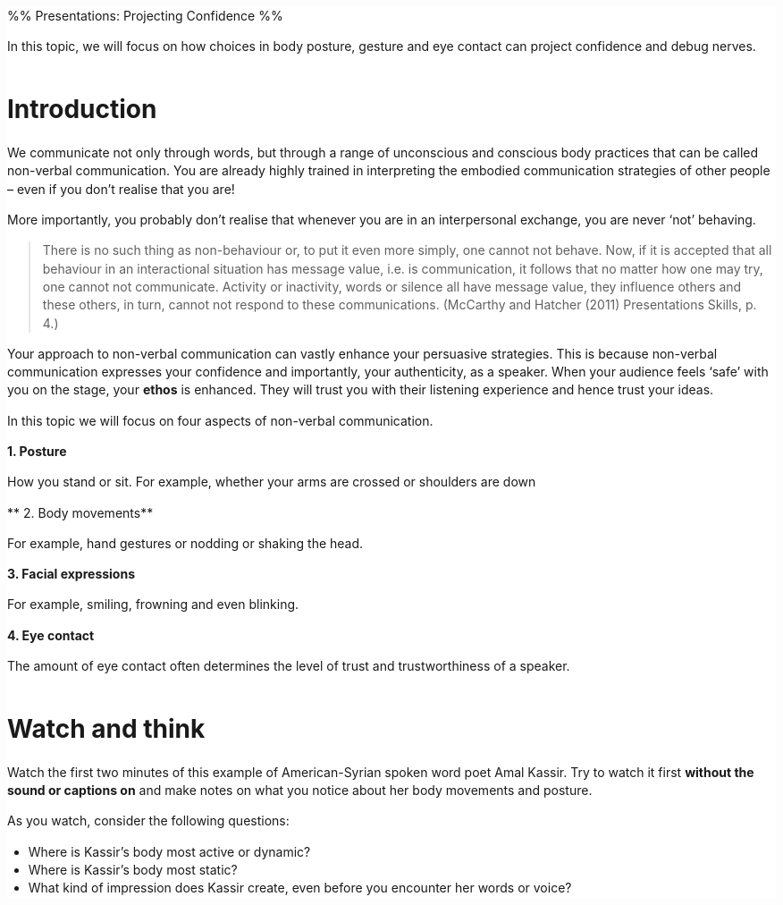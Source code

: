 %% Presentations: Projecting Confidence %%

In this topic, we will focus on how choices in body posture, gesture and eye contact can project confidence and debug nerves.

# Introduction

We communicate not only through words, but through a range of unconscious and conscious body practices that can be called non-verbal communication. You are already highly trained in interpreting the embodied communication strategies of other people – even if you don’t realise that you are!  

More importantly, you probably don’t realise that whenever you are in an interpersonal exchange, you are never ‘not’ behaving. 

> There is no such thing as non-behaviour or, to put it even more simply, one cannot not behave. Now, if it is accepted that all behaviour in an interactional situation has message value, i.e. is communication, it follows that no matter how one may try, one cannot not communicate. Activity or inactivity, words or silence all have message value, they influence others and these others, in turn, cannot not respond to these communications. (McCarthy and Hatcher (2011) Presentations Skills, p. 4.)

Your approach to non-verbal communication can vastly enhance your persuasive strategies. This is because non-verbal communication expresses your confidence and importantly, your authenticity, as a speaker. When your audience feels ‘safe’ with you on the stage, your **ethos** is enhanced. They will trust you with their listening experience and hence trust your ideas. 

In this topic we will focus on four aspects of non-verbal communication.

**1. Posture**

How you stand or sit. For example, whether your arms are crossed or shoulders are down

** 2. Body movements**

For example, hand gestures or nodding or shaking the head.

**3. Facial expressions**

For example, smiling, frowning and even blinking.

**4. Eye contact**

The amount of eye contact often determines the level of trust and trustworthiness of a speaker.

# Watch and think

Watch the first two minutes of this example of American-Syrian spoken word poet Amal Kassir. Try to watch it first **without the sound or captions on** and make notes on what you notice about her body movements and posture. 

As you watch, consider the following questions: 

- Where is Kassir’s body most active or dynamic?
- Where is Kassir’s body most static?
- What kind of impression does Kassir create, even before you encounter her words or voice?

<iframe loading="lazy" width="698" height="393" src="https://www.youtube.com/embed/UIAm1g_Vgn0" title="The Muslim on the airplane | Amal Kassir | TEDxMileHighWomen" frameborder="0" allow="accelerometer; autoplay; clipboard-write; encrypted-media; gyroscope; picture-in-picture" allowfullscreen></iframe>

